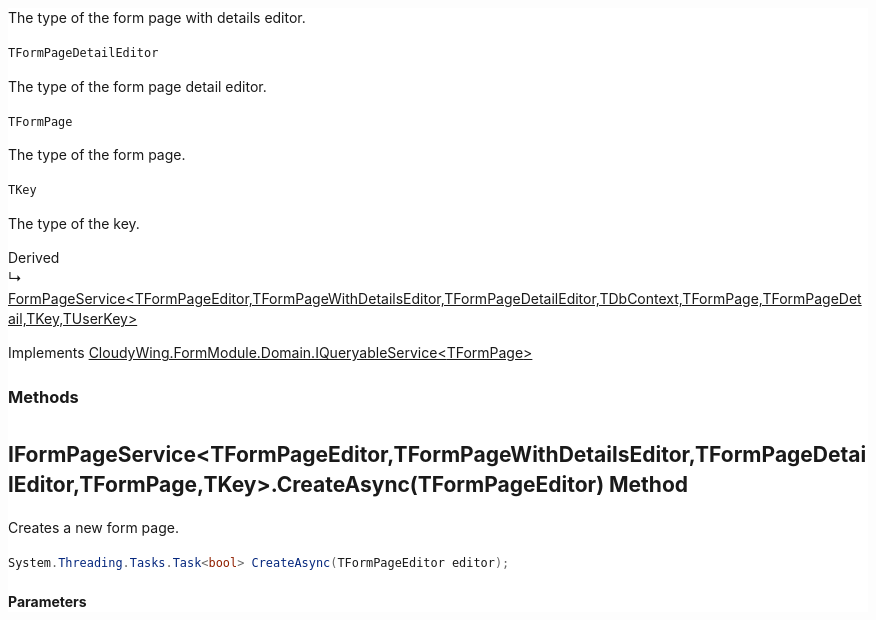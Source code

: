 The type of the form page with details editor.

<a name='CloudyWing.FormModule.Domain.FormPageModel.IFormPageService_TFormPageEditor,TFormPageWithDetailsEditor,TFormPageDetailEditor,TFormPage,TKey_.TFormPageDetailEditor'></a>

`TFormPageDetailEditor`

The type of the form page detail editor.

<a name='CloudyWing.FormModule.Domain.FormPageModel.IFormPageService_TFormPageEditor,TFormPageWithDetailsEditor,TFormPageDetailEditor,TFormPage,TKey_.TFormPage'></a>

`TFormPage`

The type of the form page.

<a name='CloudyWing.FormModule.Domain.FormPageModel.IFormPageService_TFormPageEditor,TFormPageWithDetailsEditor,TFormPageDetailEditor,TFormPage,TKey_.TKey'></a>

`TKey`

The type of the key.

Derived  
&#8627; [FormPageService&lt;TFormPageEditor,TFormPageWithDetailsEditor,TFormPageDetailEditor,TDbContext,TFormPage,TFormPageDetail,TKey,TUserKey&gt;](CloudyWing.FormModule.Domain.FormPageModel.md#CloudyWing.FormModule.Domain.FormPageModel.FormPageService_TFormPageEditor,TFormPageWithDetailsEditor,TFormPageDetailEditor,TDbContext,TFormPage,TFormPageDetail,TKey,TUserKey_ 'CloudyWing.FormModule.Domain.FormPageModel.FormPageService<TFormPageEditor,TFormPageWithDetailsEditor,TFormPageDetailEditor,TDbContext,TFormPage,TFormPageDetail,TKey,TUserKey>')

Implements [CloudyWing.FormModule.Domain.IQueryableService&lt;](CloudyWing.FormModule.Domain.md#CloudyWing.FormModule.Domain.IQueryableService_TEntity_ 'CloudyWing.FormModule.Domain.IQueryableService<TEntity>')[TFormPage](CloudyWing.FormModule.Domain.FormPageModel.md#CloudyWing.FormModule.Domain.FormPageModel.IFormPageService_TFormPageEditor,TFormPageWithDetailsEditor,TFormPageDetailEditor,TFormPage,TKey_.TFormPage 'CloudyWing.FormModule.Domain.FormPageModel.IFormPageService<TFormPageEditor,TFormPageWithDetailsEditor,TFormPageDetailEditor,TFormPage,TKey>.TFormPage')[&gt;](CloudyWing.FormModule.Domain.md#CloudyWing.FormModule.Domain.IQueryableService_TEntity_ 'CloudyWing.FormModule.Domain.IQueryableService<TEntity>')
### Methods

<a name='CloudyWing.FormModule.Domain.FormPageModel.IFormPageService_TFormPageEditor,TFormPageWithDetailsEditor,TFormPageDetailEditor,TFormPage,TKey_.CreateAsync(TFormPageEditor)'></a>

## IFormPageService<TFormPageEditor,TFormPageWithDetailsEditor,TFormPageDetailEditor,TFormPage,TKey>.CreateAsync(TFormPageEditor) Method

Creates a new form page.

```csharp
System.Threading.Tasks.Task<bool> CreateAsync(TFormPageEditor editor);
```
#### Parameters

<a name='CloudyWing.FormModule.Domain.FormPageModel.IFormPageService_TFormPageEditor,TFormPageWithDetailsEditor,TFormPageDetailEditor,TFormPage,TKey_.CreateAsync(TFormPageEditor).editor'></a>
